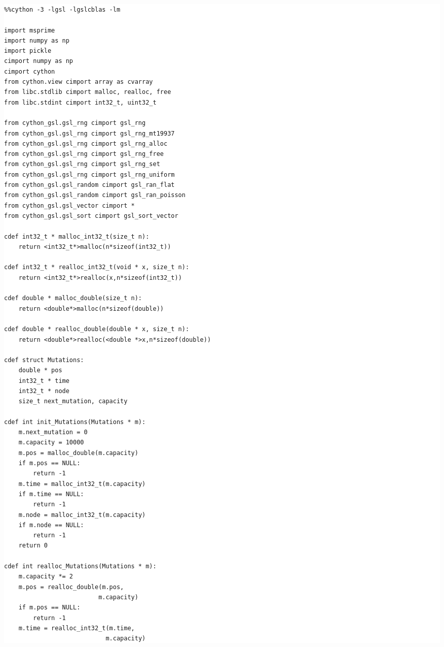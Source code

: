 
```cython
%%cython -3 -lgsl -lgslcblas -lm

import msprime
import numpy as np
import pickle
cimport numpy as np
cimport cython
from cython.view cimport array as cvarray
from libc.stdlib cimport malloc, realloc, free
from libc.stdint cimport int32_t, uint32_t

from cython_gsl.gsl_rng cimport gsl_rng
from cython_gsl.gsl_rng cimport gsl_rng_mt19937
from cython_gsl.gsl_rng cimport gsl_rng_alloc
from cython_gsl.gsl_rng cimport gsl_rng_free
from cython_gsl.gsl_rng cimport gsl_rng_set
from cython_gsl.gsl_rng cimport gsl_rng_uniform
from cython_gsl.gsl_random cimport gsl_ran_flat
from cython_gsl.gsl_random cimport gsl_ran_poisson
from cython_gsl.gsl_vector cimport *
from cython_gsl.gsl_sort cimport gsl_sort_vector

cdef int32_t * malloc_int32_t(size_t n):
    return <int32_t*>malloc(n*sizeof(int32_t))

cdef int32_t * realloc_int32_t(void * x, size_t n):
    return <int32_t*>realloc(x,n*sizeof(int32_t))

cdef double * malloc_double(size_t n):
    return <double*>malloc(n*sizeof(double))

cdef double * realloc_double(double * x, size_t n):
    return <double*>realloc(<double *>x,n*sizeof(double))

cdef struct Mutations:
    double * pos
    int32_t * time
    int32_t * node
    size_t next_mutation, capacity
    
cdef int init_Mutations(Mutations * m):
    m.next_mutation = 0
    m.capacity = 10000
    m.pos = malloc_double(m.capacity)
    if m.pos == NULL:
        return -1
    m.time = malloc_int32_t(m.capacity)
    if m.time == NULL:
        return -1
    m.node = malloc_int32_t(m.capacity)
    if m.node == NULL:
        return -1
    return 0

cdef int realloc_Mutations(Mutations * m):
    m.capacity *= 2
    m.pos = realloc_double(m.pos,
                          m.capacity)
    if m.pos == NULL:
        return -1
    m.time = realloc_int32_t(m.time,
                            m.capacity)
```